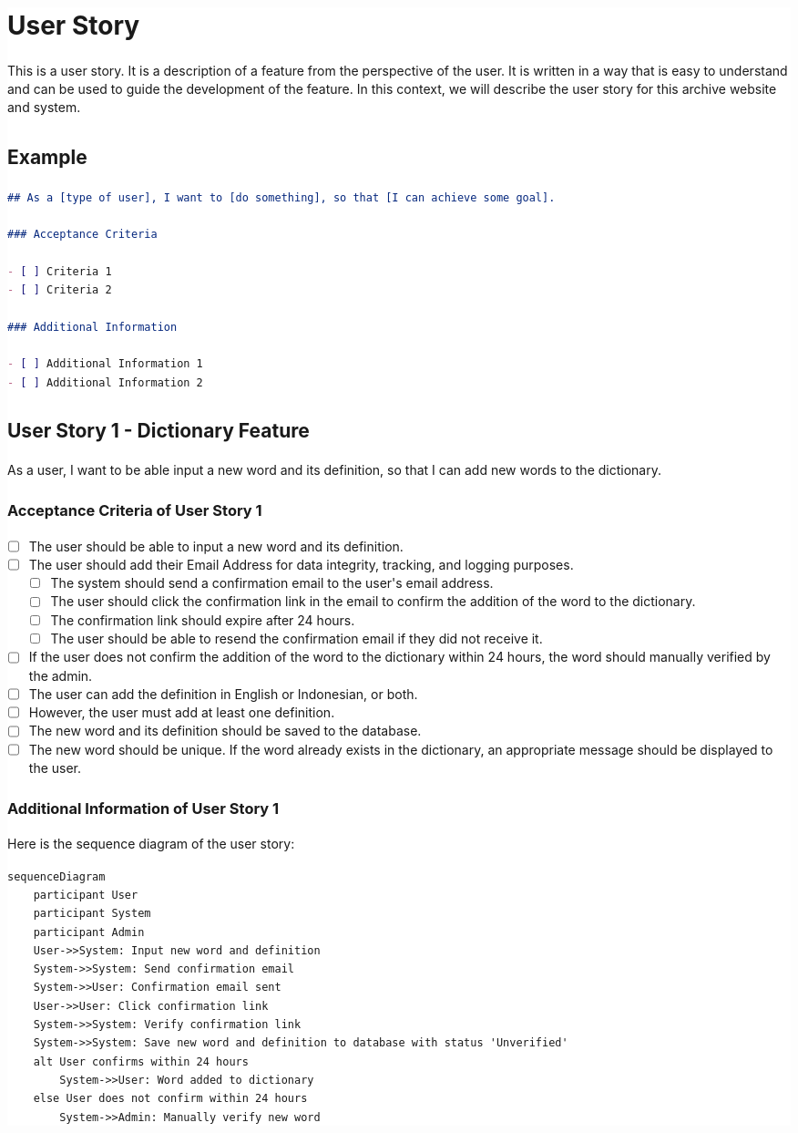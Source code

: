 # User Story

This is a user story. It is a description of a feature from the perspective of the user. It is written in a way that is easy to understand and can be used to guide the development of the feature. In this context, we will describe the user story for this archive website and system.

## Example

```markdown
## As a [type of user], I want to [do something], so that [I can achieve some goal].

### Acceptance Criteria

- [ ] Criteria 1
- [ ] Criteria 2

### Additional Information

- [ ] Additional Information 1
- [ ] Additional Information 2
```

## User Story 1 - Dictionary Feature

As a user, I want to be able input a new word and its definition, so that I can add new words to the dictionary.

### Acceptance Criteria of User Story 1

- [ ] The user should be able to input a new word and its definition.
- [ ] The user should add their Email Address for data integrity, tracking, and logging purposes.
  - [ ] The system should send a confirmation email to the user's email address.
  - [ ] The user should click the confirmation link in the email to confirm the addition of the word to the dictionary.
  - [ ] The confirmation link should expire after 24 hours.
  - [ ] The user should be able to resend the confirmation email if they did not receive it.
- [ ] If the user does not confirm the addition of the word to the dictionary within 24 hours, the word should manually verified by the admin.
- [ ] The user can add the definition in English or Indonesian, or both.
- [ ] However, the user must add at least one definition.
- [ ] The new word and its definition should be saved to the database.
- [ ] The new word should be unique. If the word already exists in the dictionary, an appropriate message should be displayed to the user.

### Additional Information of User Story 1

Here is the sequence diagram of the user story:

```mermaid
sequenceDiagram
    participant User
    participant System
    participant Admin
    User->>System: Input new word and definition
    System->>System: Send confirmation email
    System->>User: Confirmation email sent
    User->>User: Click confirmation link
    System->>System: Verify confirmation link
    System->>System: Save new word and definition to database with status 'Unverified'
    alt User confirms within 24 hours
        System->>User: Word added to dictionary
    else User does not confirm within 24 hours
        System->>Admin: Manually verify new word
```